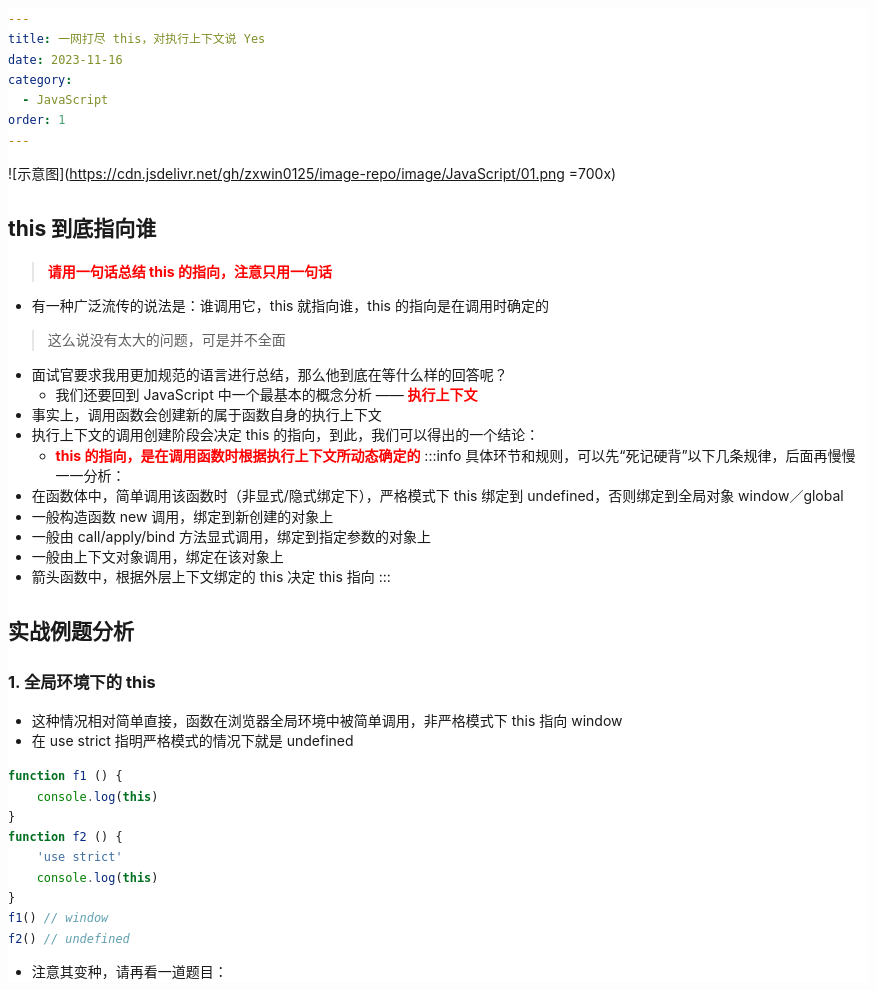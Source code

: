 ```yaml
---
title: 一网打尽 this，对执行上下文说 Yes
date: 2023-11-16
category:
  - JavaScript
order: 1
---
```


![示意图](https://cdn.jsdelivr.net/gh/zxwin0125/image-repo/image/JavaScript/01.png =700x)

## this 到底指向谁

> **<font color=red>请用一句话总结 this 的指向，注意只用一句话</font>**
- 有一种广泛流传的说法是：谁调用它，this 就指向谁，this 的指向是在调用时确定的
> 这么说没有太大的问题，可是并不全面
- 面试官要求我用更加规范的语言进行总结，那么他到底在等什么样的回答呢？
    - 我们还要回到 JavaScript 中一个最基本的概念分析 —— **<font color=red>执行上下文</font>**
- 事实上，调用函数会创建新的属于函数自身的执行上下文
- 执行上下文的调用创建阶段会决定 this 的指向，到此，我们可以得出的一个结论：
    - **<font color=red>this 的指向，是在调用函数时根据执行上下文所动态确定的</font>**
:::info
具体环节和规则，可以先“死记硬背”以下几条规律，后面再慢慢一一分析：
- 在函数体中，简单调用该函数时（非显式/隐式绑定下），严格模式下 this 绑定到 undefined，否则绑定到全局对象 window／global
- 一般构造函数 new 调用，绑定到新创建的对象上
- 一般由 call/apply/bind 方法显式调用，绑定到指定参数的对象上
- 一般由上下文对象调用，绑定在该对象上
- 箭头函数中，根据外层上下文绑定的 this 决定 this 指向
:::

## 实战例题分析

### 1. 全局环境下的 this

- 这种情况相对简单直接，函数在浏览器全局环境中被简单调用，非严格模式下 this 指向 window
- 在 use strict 指明严格模式的情况下就是 undefined

```js
function f1 () {
    console.log(this)
}
function f2 () {
    'use strict'
    console.log(this)
}
f1() // window
f2() // undefined
```

- 注意其变种，请再看一道题目：
